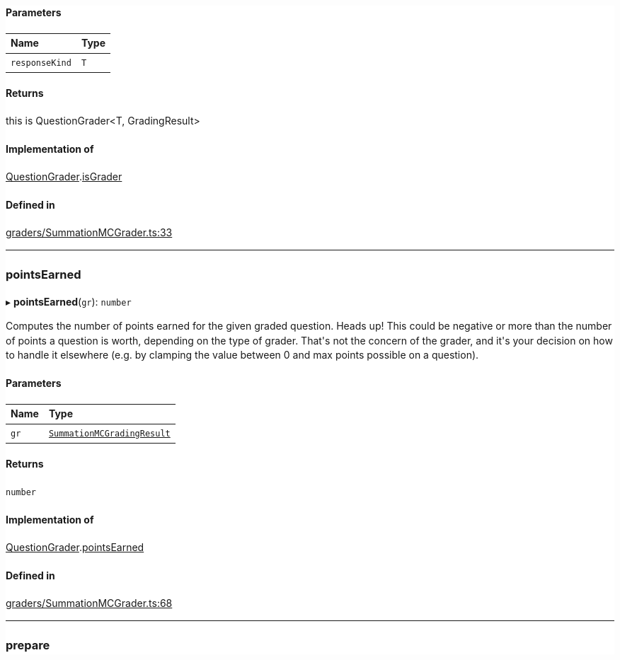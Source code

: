 #### Parameters

| Name | Type |
| :------ | :------ |
| `responseKind` | `T` |

#### Returns

this is QuestionGrader<T, GradingResult\>

#### Implementation of

[QuestionGrader](../interfaces/QuestionGrader.md).[isGrader](../interfaces/QuestionGrader.md#isgrader)

#### Defined in

[graders/SummationMCGrader.ts:33](https://github.com/jamesjuett/examma-ray/blob/cca0d52/src/graders/SummationMCGrader.ts#L33)

___

### pointsEarned

▸ **pointsEarned**(`gr`): `number`

Computes the number of points earned for the given graded question.
Heads up! This could be negative or more than the number of points
a question is worth, depending on the type of grader. That's not the
concern of the grader, and it's your decision on how to handle it elsewhere
(e.g. by clamping the value between 0 and max points possible on a question).

#### Parameters

| Name | Type |
| :------ | :------ |
| `gr` | [`SummationMCGradingResult`](../modules.md#summationmcgradingresult) |

#### Returns

`number`

#### Implementation of

[QuestionGrader](../interfaces/QuestionGrader.md).[pointsEarned](../interfaces/QuestionGrader.md#pointsearned)

#### Defined in

[graders/SummationMCGrader.ts:68](https://github.com/jamesjuett/examma-ray/blob/cca0d52/src/graders/SummationMCGrader.ts#L68)

___

### prepare
